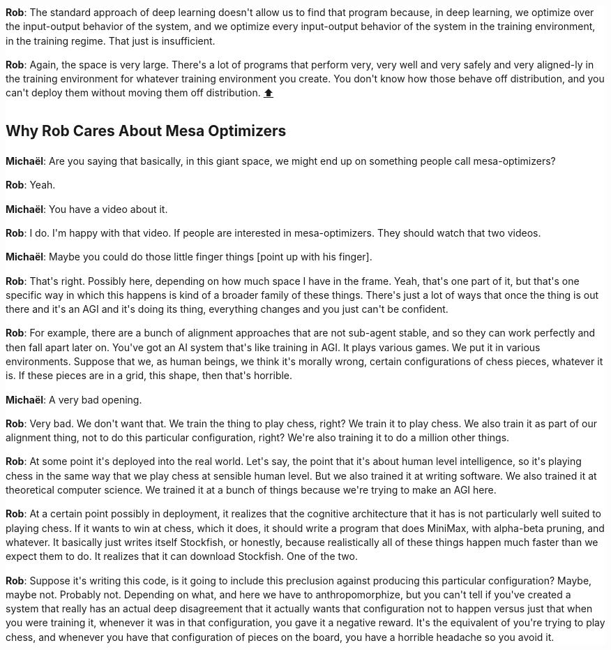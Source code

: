 **Rob**: The standard approach of deep learning doesn't allow us to find that program because, in deep learning, we optimize over the input-output behavior of the system, and we optimize every input-output behavior of the system in the training environment, in the training regime. That just is insufficient.

**Rob**: Again, the space is very large. There's a lot of programs that perform very, very well and very safely and very aligned-ly in the training environment for whatever training environment you create. You don't know how those behave off distribution, and you can't deploy them without moving them off distribution.
<a href="#outline">⬆</a>

## Why Rob Cares About Mesa Optimizers

**Michaël**: Are you saying that basically, in this giant space, we might end up on something people call mesa-optimizers?

**Rob**: Yeah.

**Michaël**: You have a video about it.

**Rob**: I do. I'm happy with that video. If people are interested in mesa-optimizers. They should watch that two videos.

**Michaël**: Maybe you could do those little finger things [point up with his finger].

**Rob**: That's right. Possibly here, depending on how much space I have in the frame. Yeah, that's one part of it, but that's one specific way in which this happens is kind of a broader family of these things. There's just a lot of ways that once the thing is out there and it's an AGI and it's doing its thing, everything changes and you just can't be confident.

**Rob**: For example, there are a bunch of alignment approaches that are not sub-agent stable, and so they can work perfectly and then fall apart later on. You've got an AI system that's like training in AGI. It plays various games. We put it in various environments. Suppose that we, as human beings, we think it's morally wrong, certain configurations of chess pieces, whatever it is. If these pieces are in a grid, this shape, then that's horrible.

**Michaël**: A very bad opening.

**Rob**: Very bad. We don't want that. We train the thing to play chess, right? We train it to play chess. We also train it as part of our alignment thing, not to do this particular configuration, right? We're also training it to do a million other things.

**Rob**: At some point it's deployed into the real world. Let's say, the point that it's about human level intelligence, so it's playing chess in the same way that we play chess at sensible human level. But we also trained it at writing software. We also trained it at theoretical computer science. We trained it at a bunch of things because we're trying to make an AGI here.

**Rob**: At a certain point possibly in deployment, it realizes that the cognitive architecture that it has is not particularly well suited to playing chess. If it wants to win at chess, which it does, it should write a program that does MiniMax, with alpha-beta pruning, and whatever. It basically just writes itself Stockfish, or honestly, because realistically all of these things happen much faster than we expect them to do. It realizes that it can download Stockfish. One of the two.

**Rob**: Suppose it's writing this code, is it going to include this preclusion against producing this particular configuration? Maybe, maybe not. Probably not. Depending on what, and here we have to anthropomorphize, but you can't tell if you've created a system that really has an actual deep disagreement that it actually wants that configuration not to happen versus just that when you were training it, whenever it was in that configuration, you gave it a negative reward. It's the equivalent of you're trying to play chess, and whenever you have that configuration of pieces on the board, you have a horrible headache so you avoid it.
